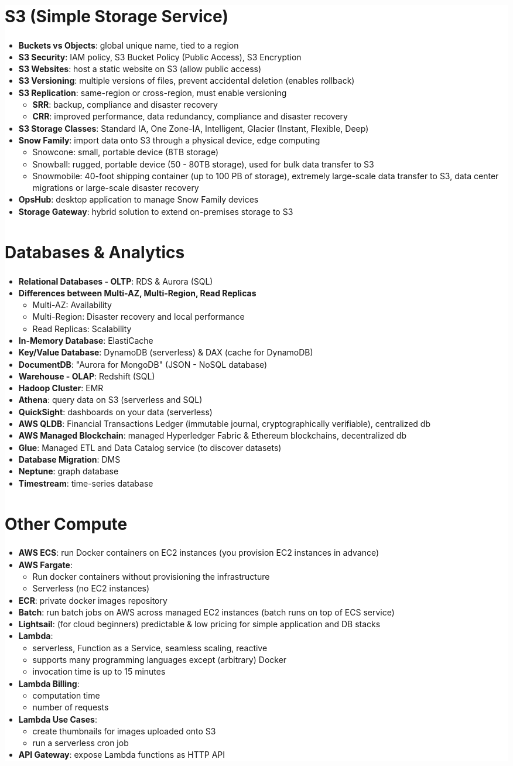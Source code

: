# S3 (Simple Storage Service)

- **Buckets vs Objects**: global unique name, tied to a region
- **S3 Security**: IAM policy, S3 Bucket Policy (Public Access), S3 Encryption
- **S3 Websites**: host a static website on S3 (allow public access)
- **S3 Versioning**: multiple versions of files, prevent accidental deletion (enables rollback)
- **S3 Replication**: same-region or cross-region, must enable versioning
  - **SRR**: backup, compliance and disaster recovery
  - **CRR**: improved performance, data redundancy, compliance and disaster recovery
- **S3 Storage Classes**: Standard IA, One Zone-IA, Intelligent, Glacier (Instant, Flexible, Deep)
- **Snow Family**: import data onto S3 through a physical device, edge computing
  - Snowcone: small, portable device (8TB storage)
  - Snowball: rugged, portable device (50 - 80TB storage), used for bulk data transfer to S3
  - Snowmobile: 40-foot shipping container (up to 100 PB of storage), extremely large-scale data transfer to S3, data center migrations or large-scale disaster recovery
- **OpsHub**: desktop application to manage Snow Family devices
- **Storage Gateway**: hybrid solution to extend on-premises storage to S3

# Databases & Analytics

- **Relational Databases - OLTP**: RDS & Aurora (SQL)
- **Differences between Multi-AZ, Multi-Region, Read Replicas**
  - Multi-AZ: Availability
  - Multi-Region: Disaster recovery and local performance
  - Read Replicas: Scalability
- **In-Memory Database**: ElastiCache
- **Key/Value Database**: DynamoDB (serverless) & DAX (cache for DynamoDB)
- **DocumentDB**: "Aurora for MongoDB" (JSON - NoSQL database)
- **Warehouse - OLAP**: Redshift (SQL)
- **Hadoop Cluster**: EMR
- **Athena**: query data on S3 (serverless and SQL)
- **QuickSight**: dashboards on your data (serverless)
- **AWS QLDB**: Financial Transactions Ledger (immutable journal, cryptographically verifiable), centralized db
- **AWS Managed Blockchain**: managed Hyperledger Fabric & Ethereum blockchains, decentralized db
- **Glue**: Managed ETL and Data Catalog service (to discover datasets)
- **Database Migration**: DMS
- **Neptune**: graph database
- **Timestream**: time-series database

# Other Compute

- **AWS ECS**: run Docker containers on EC2 instances (you provision EC2 instances in advance)
- **AWS Fargate**:
  - Run docker containers without provisioning the infrastructure
  - Serverless (no EC2 instances)
- **ECR**: private docker images repository
- **Batch**: run batch jobs on AWS across managed EC2 instances (batch runs on top of ECS service)
- **Lightsail**: (for cloud beginners) predictable & low pricing for simple application and DB stacks
- **Lambda**:
  - serverless, Function as a Service, seamless scaling, reactive
  - supports many programming languages except (arbitrary) Docker
  - invocation time is up to 15 minutes
- **Lambda Billing**:
  - computation time
  - number of requests
- **Lambda Use Cases**:
  - create thumbnails for images uploaded onto S3
  - run a serverless cron job
- **API Gateway**: expose Lambda functions as HTTP API